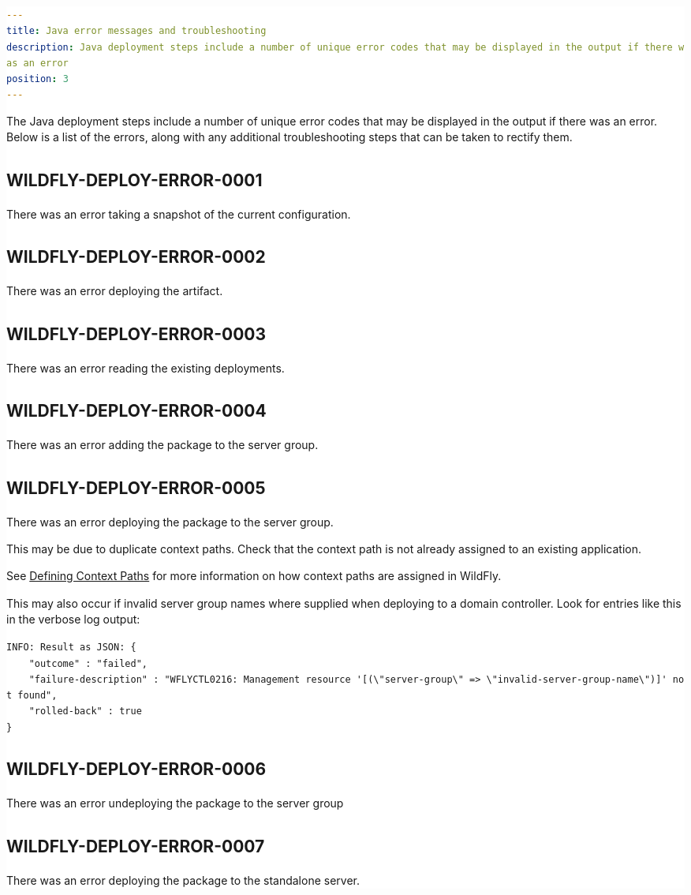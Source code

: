 ```yaml
---
title: Java error messages and troubleshooting
description: Java deployment steps include a number of unique error codes that may be displayed in the output if there was an error
position: 3
---
```


The Java deployment steps include a number of unique error codes that may be displayed in the output if there was an error. Below is a list of the errors, along with any additional troubleshooting steps that can be taken to rectify them.

## WILDFLY-DEPLOY-ERROR-0001
There was an error taking a snapshot of the current configuration.

## WILDFLY-DEPLOY-ERROR-0002
There was an error deploying the artifact.

## WILDFLY-DEPLOY-ERROR-0003
There was an error reading the existing deployments.

## WILDFLY-DEPLOY-ERROR-0004
There was an error adding the package to the server group.

## WILDFLY-DEPLOY-ERROR-0005
There was an error deploying the package to the server group.

This may be due to duplicate context paths. Check that the context path is not already assigned to an existing application.

See [Defining Context Paths](#context_path) for more information on how context paths are assigned in WildFly.

This may also occur if invalid server group names where supplied when deploying to a domain controller. Look for entries like this in the verbose log output:

```
INFO: Result as JSON: {
    "outcome" : "failed",
    "failure-description" : "WFLYCTL0216: Management resource '[(\"server-group\" => \"invalid-server-group-name\")]' not found",
    "rolled-back" : true
}
```

## WILDFLY-DEPLOY-ERROR-0006
There was an error undeploying the package to the server group

## WILDFLY-DEPLOY-ERROR-0007
There was an error deploying the package to the standalone server.
